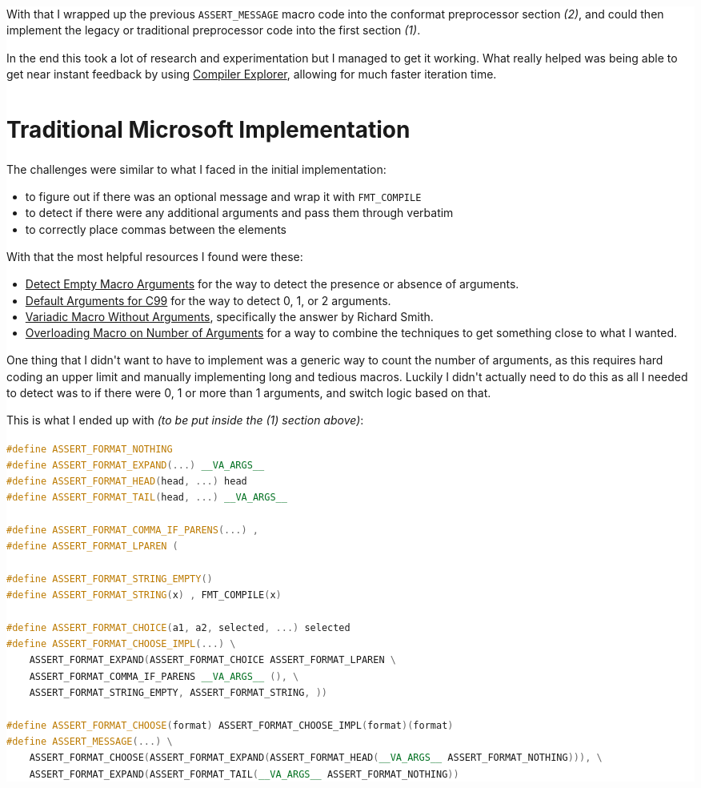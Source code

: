 With that I wrapped up the previous `ASSERT_MESSAGE` macro code into the conformat preprocessor section *(2)*, and could then implement the legacy or traditional preprocessor code into the first section *(1)*.

In the end this took a lot of research and experimentation but I managed to get it working. What really helped was being able to get near instant feedback by using [Compiler Explorer](https://godbolt.org), allowing for much faster iteration time. 



# Traditional Microsoft Implementation

The challenges were similar to what I faced in the initial implementation:
* to figure out if there was an optional message and wrap it with `FMT_COMPILE`
* to detect if there were any additional arguments and pass them through verbatim
* to correctly place commas between the elements

With that the most helpful resources I found were these:
* [Detect Empty Macro Arguments](https://gustedt.wordpress.com/2010/06/08/detect-empty-macro-arguments/) for the way to detect the presence or absence of arguments.
* [Default Arguments for C99](https://gustedt.wordpress.com/2010/06/03/default-arguments-for-c99/) for the way to detect 0, 1, or 2 arguments.
* [Variadic Macro Without Arguments](https://stackoverflow.com/questions/32047685/variadic-macro-without-arguments), specifically the answer by Richard Smith.
* [Overloading Macro on Number of Arguments](https://stackoverflow.com/questions/11761703/overloading-macro-on-number-of-arguments) for a way to combine the techniques to get something close to what I wanted.

One thing that I didn't want to have to implement was a generic way to count the number of arguments, as this requires hard coding an upper limit and manually implementing long and tedious macros. Luckily I didn't actually need to do this as all I needed to detect was to if there were 0, 1 or more than 1 arguments, and switch logic based on that.

This is what I ended up with *(to be put inside the (1) section above)*:
```c++
#define ASSERT_FORMAT_NOTHING
#define ASSERT_FORMAT_EXPAND(...) __VA_ARGS__
#define ASSERT_FORMAT_HEAD(head, ...) head
#define ASSERT_FORMAT_TAIL(head, ...) __VA_ARGS__

#define ASSERT_FORMAT_COMMA_IF_PARENS(...) ,
#define ASSERT_FORMAT_LPAREN (

#define ASSERT_FORMAT_STRING_EMPTY()
#define ASSERT_FORMAT_STRING(x) , FMT_COMPILE(x)

#define ASSERT_FORMAT_CHOICE(a1, a2, selected, ...) selected
#define ASSERT_FORMAT_CHOOSE_IMPL(...) \
	ASSERT_FORMAT_EXPAND(ASSERT_FORMAT_CHOICE ASSERT_FORMAT_LPAREN \
	ASSERT_FORMAT_COMMA_IF_PARENS __VA_ARGS__ (), \
	ASSERT_FORMAT_STRING_EMPTY, ASSERT_FORMAT_STRING, ))

#define ASSERT_FORMAT_CHOOSE(format) ASSERT_FORMAT_CHOOSE_IMPL(format)(format)
#define ASSERT_MESSAGE(...) \
	ASSERT_FORMAT_CHOOSE(ASSERT_FORMAT_EXPAND(ASSERT_FORMAT_HEAD(__VA_ARGS__ ASSERT_FORMAT_NOTHING))), \
	ASSERT_FORMAT_EXPAND(ASSERT_FORMAT_TAIL(__VA_ARGS__ ASSERT_FORMAT_NOTHING))
```
